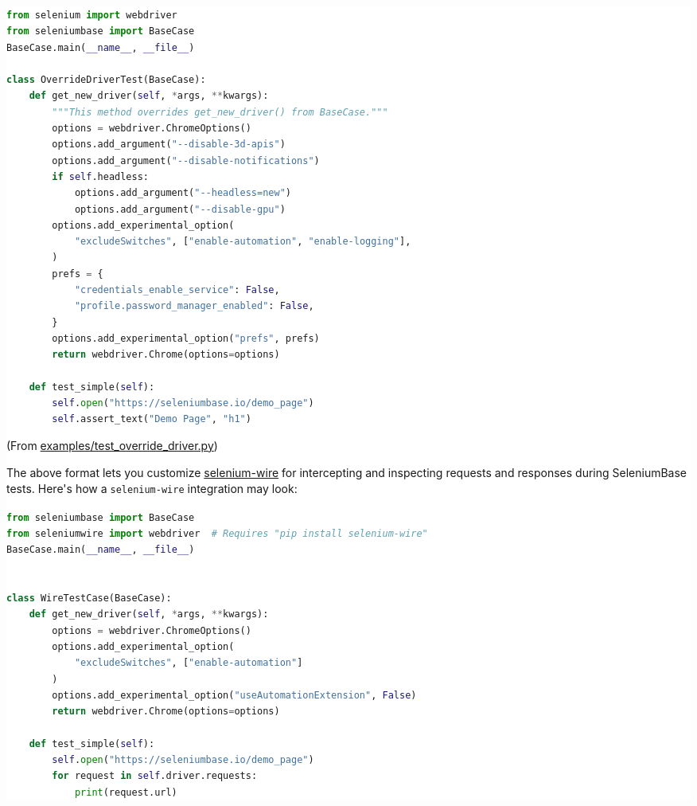```python
from selenium import webdriver
from seleniumbase import BaseCase
BaseCase.main(__name__, __file__)

class OverrideDriverTest(BaseCase):
    def get_new_driver(self, *args, **kwargs):
        """This method overrides get_new_driver() from BaseCase."""
        options = webdriver.ChromeOptions()
        options.add_argument("--disable-3d-apis")
        options.add_argument("--disable-notifications")
        if self.headless:
            options.add_argument("--headless=new")
            options.add_argument("--disable-gpu")
        options.add_experimental_option(
            "excludeSwitches", ["enable-automation", "enable-logging"],
        )
        prefs = {
            "credentials_enable_service": False,
            "profile.password_manager_enabled": False,
        }
        options.add_experimental_option("prefs", prefs)
        return webdriver.Chrome(options=options)

    def test_simple(self):
        self.open("https://seleniumbase.io/demo_page")
        self.assert_text("Demo Page", "h1")
```

(From <a href="https://github.com/seleniumbase/SeleniumBase/blob/master/examples/test_override_driver.py">examples/test_override_driver.py</a>)

The above format lets you customize [selenium-wire](https://github.com/wkeeling/selenium-wire) for intercepting and inspecting requests and responses during SeleniumBase tests. Here's how a ``selenium-wire`` integration may look:

```python
from seleniumbase import BaseCase
from seleniumwire import webdriver  # Requires "pip install selenium-wire"
BaseCase.main(__name__, __file__)


class WireTestCase(BaseCase):
    def get_new_driver(self, *args, **kwargs):
        options = webdriver.ChromeOptions()
        options.add_experimental_option(
            "excludeSwitches", ["enable-automation"]
        )
        options.add_experimental_option("useAutomationExtension", False)
        return webdriver.Chrome(options=options)

    def test_simple(self):
        self.open("https://seleniumbase.io/demo_page")
        for request in self.driver.requests:
            print(request.url)
```

